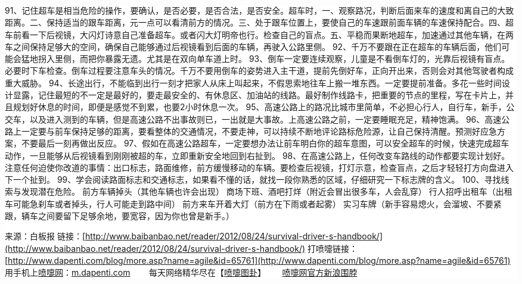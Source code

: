 91、记住超车是相当危险的操作，要确认，是否必要，是否合法，是否安全。超车时，一、观察路况，判断后面来车的速度和离自己的大致距离。二、保持适当的跟车距离，元一点可以看清前方的情况。三、处于跟车位置上，要使自己的车速跟前面车辆的车速保持配合。四、超车前看一下后视镜，大闪灯诗意自己准备超车。或者闪大灯明帝也行。检查自己的盲点。五、平稳而果断地超车，加速通过其他车辆，在两车之间保持足够大的空间，确保自己能够通过后视镜看到后面的车辆，再驶入公路里侧。
92、千万不要跟在正在超车的车辆后面，他们可能会猛地拐入里侧，而把你暴露无遗。尤其是在双向单车道上时。
93、倒车一定要连续观察，儿童是不看倒车灯的，光靠后视镜有盲点。必要时下车检查。倒车过程要注意车头的情况。千万不要用倒车的姿势进入主干道，提前先倒好车，正向开出来，否则会对其他驾驶者构成重大威胁。
94、长途出行，不能临到出行一刻才把家人从床上叫起来，不假思索地往车上搬一堆东西。一定要提前准备。多花一些时间设计显露，记住最短的不一定是最好的，要走最安全的、有休息区、加油站的线路。最好制作线路卡，把重要的节点的里程，写在卡片上，并且规划好休息的时间，即便是感觉不到累，也要2小时休息一次。
95、高速公路上的路况比城市里简单，不必担心行人，自行车，新手，公交车，以及进入测到的车辆，但是高速公路不出事故则已，一出就是大事故。上高速公路之前，一定要睡眠充足，精神饱满。
96、高速公路上一定要与前车保持足够的距离，要看整体的交通情况，不要走神，可以持续不断地评论路标危险源，让自己保持清醒。预测好应急方案，不要最后一刻再做出反应。
97、假如在高速公路超车，一定要想办法让前车明白你的超车意图，可以安全超车的时候，快速完成超车动作，一旦能够从后视镜看到刚刚被超的车，立即重新安全地回到右扯到。
98、在高速公路上，任何改变车路线的动作都要实现计划好。注意任何迫使你改道的事情：出口标志，路面维修，前方缓慢移动的车辆。要检查后视镜，打灯示意，检查盲点，之后才轻轻打方向盘进入下一个扯到。
99、学会阅读路面标志和交通标志，如果看不懂的话，就找一段你熟悉的区域，仔细研究一下标志牌的含义。
100、寻找线索与发现潜在危险。
前方车辆掉头（其他车辆也许会出现）
商场下班、酒吧打烊（附近会冒出很多车，人会乱穿）
行人招呼出租车（出租车可能急刹车或者掉头，行人可能走到路中间）
前方来车开着大灯（前方在下雨或者起雾）
实习车牌（新手容易熄火，会溜坡、不要紧跟，辆车之间要留下足够余地，要宽容，因为你也曾是新手。）


来源：白板报
链接：[http://www.baibanbao.net/reader/2012/08/24/survival-driver-s-handbook/](http://www.baibanbao.net/reader/2012/08/24/survival-driver-s-handbook/)
[](http://www.baibanbao.net/reader/2012/08/24/survival-driver-s-handbook/)
[](http://www.baibanbao.net/reader/2012/08/24/survival-driver-s-handbook/)
打喷嚏链接：[http://www.dapenti.com/blog/more.asp?name=agile&id=65761](http://www.dapenti.com/blog/more.asp?name=agile&id=65761)
[](http://www.dapenti.com/blog/more.asp?name=agile&id=65761)
[](http://www.dapenti.com/blog/more.asp?name=agile&id=65761)
[](http://www.dapenti.com/blog/more.asp?name=agile&id=65761)
用手机上[喷嚏网](http://www.dapenti.com/)：[m.dapenti.com](http://m.dapenti.com/)        每天网络精华尽在【[喷嚏图卦](http://www.dapenti.com/blog/blog.asp?subjectid=70&name=xilei)】       [喷嚏网官方新浪围脖](http://weibo.com/dapentizk)
